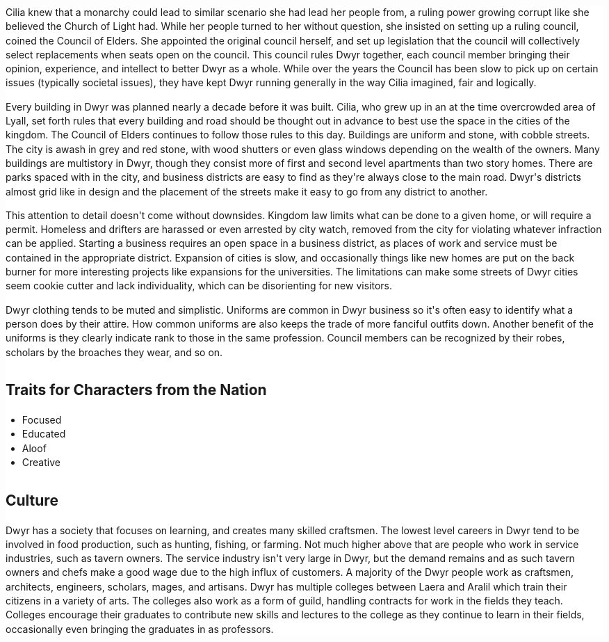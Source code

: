 Cilia knew that a monarchy could lead to similar scenario she had lead her people from, a ruling power growing corrupt like she believed the Church of Light had. While her people turned to her without question, she insisted on setting up a ruling council, coined the Council of Elders. She appointed the original council herself, and set up legislation that the council will collectively select replacements when seats open on the council. This council rules Dwyr together, each council member bringing their opinion, experience, and intellect to better Dwyr as a whole. While over the years the Council has been slow to pick up on certain issues (typically societal issues), they have kept Dwyr running generally in the way Cilia imagined, fair and logically. 

Every building in Dwyr was planned nearly a decade before it was built. Cilia, who grew up in an at the time overcrowded area of Lyall, set forth rules that every building and road should be thought out in advance to best use the space in the cities of the kingdom. The Council of Elders continues to follow those rules to this day. Buildings are uniform and stone, with cobble streets. The city is awash in grey and red stone, with wood shutters or even glass windows depending on the wealth of the owners. Many buildings are multistory in Dwyr, though they consist more of first and second level apartments than two story homes. There are parks spaced with in the city, and business districts are easy to find as they're always close to the main road. Dwyr's districts almost grid like in design and the placement of the streets make it easy to go from any district to another.

This attention to detail doesn't come without downsides. Kingdom law limits what can be done to a given home, or will require a permit. Homeless and drifters are harassed or even arrested by city watch, removed from the city for violating whatever infraction can be applied. Starting a business requires an open space in a business district, as places of work and service must be contained in the appropriate district. Expansion of cities is slow, and occasionally things like new homes are put on the back burner for more interesting projects like expansions for the universities. The limitations can make some streets of Dwyr cities seem cookie cutter and lack individuality, which can be disorienting for new visitors. 

Dwyr clothing tends to be muted and simplistic. Uniforms are common in Dwyr business so it's often easy to identify what a person does by their attire. How common uniforms are also keeps the trade of more fanciful outfits down. Another benefit of the uniforms is they clearly indicate rank to those in the same profession. Council members can be recognized by their robes, scholars by the broaches they wear, and so on. 



## Traits for Characters from the Nation

* Focused
* Educated
* Aloof
* Creative

## Culture

Dwyr has a society that focuses on learning, and creates many skilled craftsmen. The lowest level careers in Dwyr tend to be involved in food production, such as hunting, fishing, or farming. Not much higher above that are people who work in service industries, such as tavern owners. The service industry isn't very large in Dwyr, but the demand remains and as such tavern owners and chefs make a good wage due to the high influx of customers. A majority of the Dwyr people work as craftsmen, architects, engineers, scholars, mages, and artisans. Dwyr has multiple colleges between Laera and Aralil which train their citizens in a variety of arts. The colleges also work as a form of guild, handling contracts for work in the fields they teach. Colleges encourage their graduates to contribute new skills and lectures to the college as they continue to learn in their fields, occasionally even bringing the graduates in as professors. 
